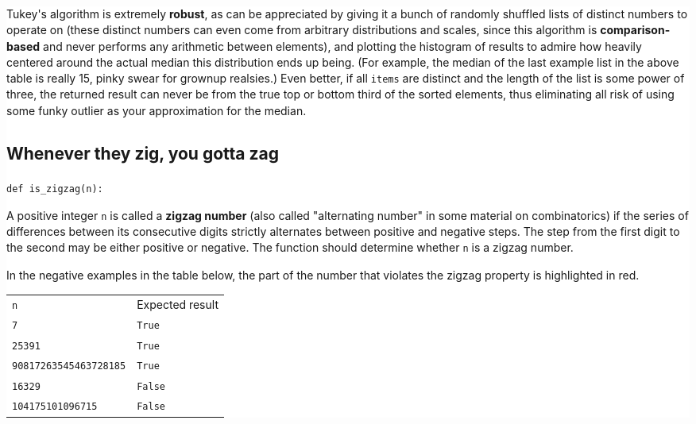 
Tukey's algorithm is extremely **robust**, as can be appreciated by giving it a bunch of randomly shuffled lists of distinct numbers to operate on (these distinct numbers can even come from arbitrary distributions and scales, since this algorithm is **comparison-based** and never performs any arithmetic between elements), and plotting the histogram of results to admire how heavily centered around the actual median this distribution ends up being. (For example, the median of the last example list in the above table is really 15, pinky swear for grownup realsies.) Even better, if all `items` are distinct and the length of the list is some power of three, the returned result can never be from the true top or bottom third of the sorted elements, thus eliminating all risk of using some funky outlier as your approximation for the median.


## **Whenever they zig, you gotta zag**


```
def is_zigzag(n):
```


A positive integer `n` is called a **zigzag number** (also called "alternating number" in some material on combinatorics) if the series of differences between its consecutive digits strictly alternates between positive and negative steps. The step from the first digit to the second may be either positive or negative. The function should determine whether `n` is a zigzag number.

In the negative examples in the table below, the part of the number that violates the zigzag property is highlighted in red.


<table>
  <tr>
   <td><code>n</code>
   </td>
   <td>Expected result
   </td>
  </tr>
  <tr>
   <td><code>7</code>
   </td>
   <td><code>True</code>
   </td>
  </tr>
  <tr>
   <td><code>25391</code>
   </td>
   <td><code>True</code>
   </td>
  </tr>
  <tr>
   <td><code>90817263545463728185</code>
   </td>
   <td><code>True</code>
   </td>
  </tr>
  <tr>
   <td><code>16329</code>
   </td>
   <td><code>False</code>
   </td>
  </tr>
  <tr>
   <td><code>104175101096715</code>
   </td>
   <td><code>False</code>
   </td>
  </tr>
  <tr>